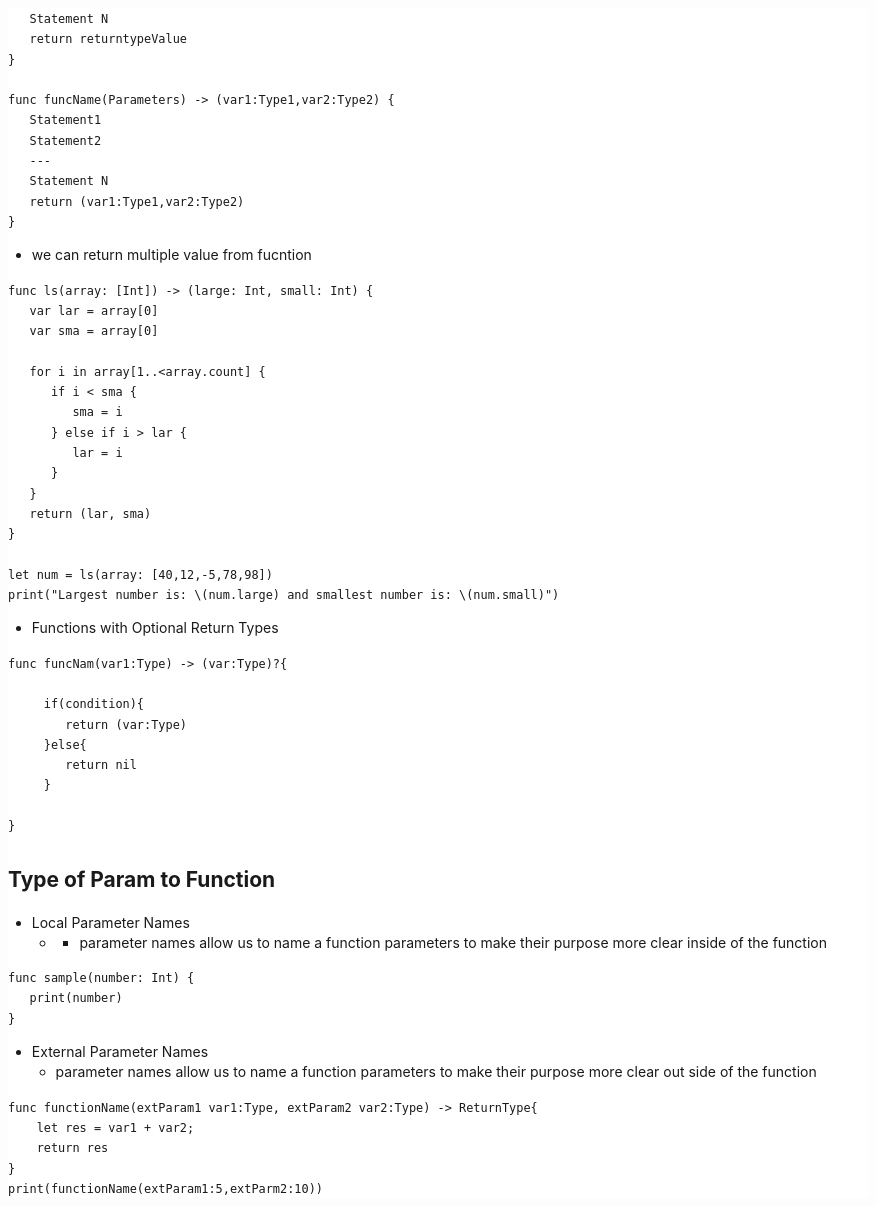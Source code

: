 ```
   Statement N
   return returntypeValue
}

func funcName(Parameters) -> (var1:Type1,var2:Type2) {
   Statement1
   Statement2
   ---
   Statement N
   return (var1:Type1,var2:Type2)
}
```

* we can return multiple value from fucntion 
```
func ls(array: [Int]) -> (large: Int, small: Int) {
   var lar = array[0]
   var sma = array[0]

   for i in array[1..<array.count] {
      if i < sma {
         sma = i
      } else if i > lar {
         lar = i
      }
   }
   return (lar, sma)
}

let num = ls(array: [40,12,-5,78,98])
print("Largest number is: \(num.large) and smallest number is: \(num.small)")
```

* Functions with Optional Return Types
```
func funcNam(var1:Type) -> (var:Type)?{

     if(condition){
     	return (var:Type)
     }else{
     	return nil
     }

}
```

## Type of Param to Function 

* Local Parameter Names
	* * parameter names allow us to name a function parameters to make their purpose more clear inside of the function 
```
func sample(number: Int) {
   print(number)
}
```
* External Parameter Names
	* parameter names allow us to name a function parameters to make their purpose more clear out side of the function 
```
func functionName(extParam1 var1:Type, extParam2 var2:Type) -> ReturnType{
	let res = var1 + var2;
    return res
}
print(functionName(extParam1:5,extParm2:10))
```